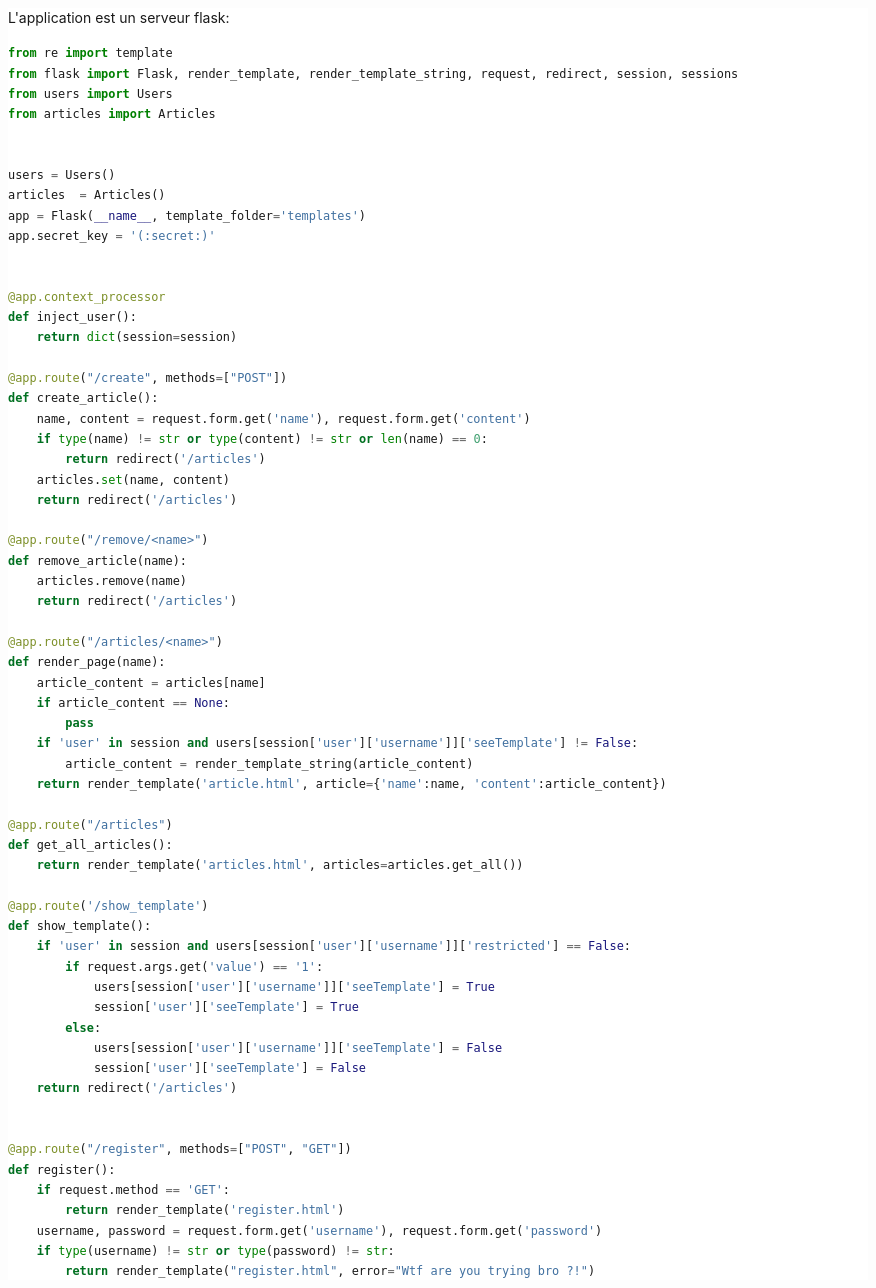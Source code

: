 L'application est un serveur flask:
```python
from re import template
from flask import Flask, render_template, render_template_string, request, redirect, session, sessions
from users import Users
from articles import Articles


users = Users()
articles  = Articles()
app = Flask(__name__, template_folder='templates')
app.secret_key = '(:secret:)'


@app.context_processor
def inject_user():
    return dict(session=session)

@app.route("/create", methods=["POST"])
def create_article():
    name, content = request.form.get('name'), request.form.get('content')
    if type(name) != str or type(content) != str or len(name) == 0:
        return redirect('/articles')
    articles.set(name, content)
    return redirect('/articles')

@app.route("/remove/<name>")
def remove_article(name):
    articles.remove(name)
    return redirect('/articles')

@app.route("/articles/<name>")
def render_page(name):
    article_content = articles[name]
    if article_content == None:
        pass
    if 'user' in session and users[session['user']['username']]['seeTemplate'] != False:
        article_content = render_template_string(article_content)
    return render_template('article.html', article={'name':name, 'content':article_content})

@app.route("/articles")
def get_all_articles():
    return render_template('articles.html', articles=articles.get_all())

@app.route('/show_template')
def show_template():
    if 'user' in session and users[session['user']['username']]['restricted'] == False:
        if request.args.get('value') == '1':
            users[session['user']['username']]['seeTemplate'] = True
            session['user']['seeTemplate'] = True
        else:
            users[session['user']['username']]['seeTemplate'] = False
            session['user']['seeTemplate'] = False
    return redirect('/articles')


@app.route("/register", methods=["POST", "GET"])
def register():
    if request.method == 'GET':
        return render_template('register.html')
    username, password = request.form.get('username'), request.form.get('password')
    if type(username) != str or type(password) != str:
        return render_template("register.html", error="Wtf are you trying bro ?!")
```

[//]: <> (Wrote By Vozec 06/05/2023)